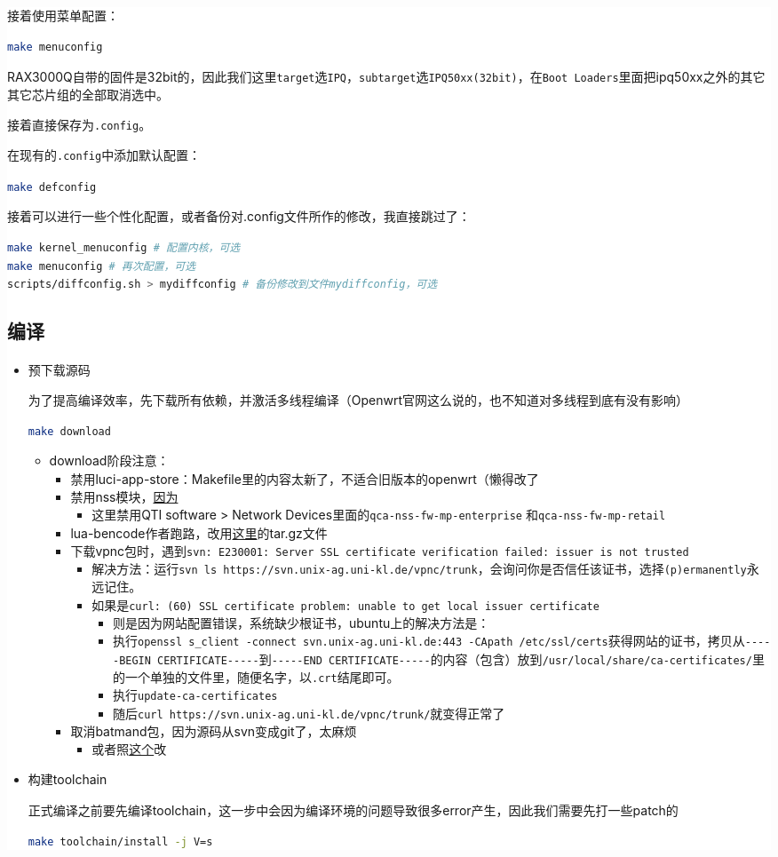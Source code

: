 接着使用菜单配置：

```sh
make menuconfig
```

RAX3000Q自带的固件是32bit的，因此我们这里`target`选`IPQ`，`subtarget`选`IPQ50xx(32bit)`，在`Boot Loaders`里面把ipq50xx之外的其它其它芯片组的全部取消选中。

接着直接保存为`.config`。

在现有的`.config`中添加默认配置：

```sh
make defconfig
```

接着可以进行一些个性化配置，或者备份对.config文件所作的修改，我直接跳过了：

```sh
make kernel_menuconfig # 配置内核，可选
make menuconfig # 再次配置，可选
scripts/diffconfig.sh > mydiffconfig # 备份修改到文件mydiffconfig，可选
```

## 编译

- 预下载源码

  为了提高编译效率，先下载所有依赖，并激活多线程编译（Openwrt官网这么说的，也不知道对多线程到底有没有影响）

  ```sh
  make download
  ```

  - download阶段注意：
    - 禁用luci-app-store：Makefile里的内容太新了，不适合旧版本的openwrt（懒得改了
    - 禁用nss模块，[因为](https://www.right.com.cn/forum/thread-5454564-1-1.html)
      - 这里禁用QTI software > Network Devices里面的`qca-nss-fw-mp-enterprise` 和`qca-nss-fw-mp-retail`
    - lua-bencode作者跑路，改用[这里](https://bitbucket-archive.softwareheritage.org/new-static/cd/cd306d52-db1e-420b-adf1-58dae40a70f3/attachments/)的tar.gz文件
    - 下载vpnc包时，遇到`svn: E230001: Server SSL certificate verification failed: issuer is not trusted`
      - 解决方法：运行`svn ls https://svn.unix-ag.uni-kl.de/vpnc/trunk`，会询问你是否信任该证书，选择`(p)ermanently`永远记住。
      - 如果是`curl: (60) SSL certificate problem: unable to get local issuer certificate`
        - 则是因为网站配置错误，系统缺少根证书，ubuntu上的解决方法是：
        - 执行`openssl s_client -connect svn.unix-ag.uni-kl.de:443 -CApath /etc/ssl/certs`获得网站的证书，拷贝从`-----BEGIN CERTIFICATE-----`到`-----END CERTIFICATE-----`的内容（包含）放到`/usr/local/share/ca-certificates/`里的一个单独的文件里，随便名字，以`.crt`结尾即可。
        - 执行`update-ca-certificates`
        - 随后`curl https://svn.unix-ag.uni-kl.de/vpnc/trunk/`就变得正常了
    - 取消batmand包，因为源码从svn变成git了，太麻烦
      - 或者照[这个](https://github.com/openwrt/routing/blob/openwrt-21.02/batmand/Makefile)改

- 构建toolchain

  正式编译之前要先编译toolchain，这一步中会因为编译环境的问题导致很多error产生，因此我们需要先打一些patch的

  ```sh
  make toolchain/install -j V=s
  ```
